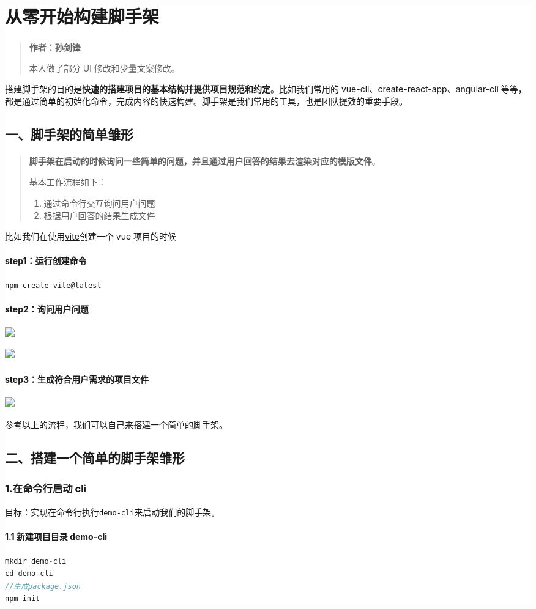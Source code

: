 # 从零开始构建脚手架

> **作者：孙剑锋**
>
> 本人做了部分 UI 修改和少量文案修改。

搭建脚手架的目的是**快速的搭建项目的基本结构并提供项目规范和约定**。比如我们常用的 vue-cli、create-react-app、angular-cli 等等，都是通过简单的初始化命令，完成内容的快速构建。脚手架是我们常用的工具，也是团队提效的重要手段。

## 一、脚手架的简单雏形

> **脚手架在启动的时候询问一些简单的问题，并且通过用户回答的结果去渲染对应的模版文件**。
>
> 基本工作流程如下：
>
> 1. 通过命令行交互询问用户问题
> 2. 根据用户回答的结果生成文件

比如我们在使用[vite](https://cn.vitejs.dev/guide/#scaffolding-your-first-vite-project)创建一个 vue 项目的时候

#### step1：运行创建命令

```js
npm create vite@latest
```

#### step2：询问用户问题

![](images/2023-07-11-10-13-48.png)

![](images/2023-07-11-10-16-36.png)

#### step3：生成符合用户需求的项目文件

![](images/2023-07-11-10-17-35.png)

参考以上的流程，我们可以自己来搭建一个简单的脚手架。

## 二、搭建一个简单的脚手架雏形

### 1.在命令行启动 cli

目标：实现在命令行执行`demo-cli`来启动我们的脚手架。

#### 1.1 新建项目目录 demo-cli

```js
mkdir demo-cli
cd demo-cli
//生成package.json
npm init
```
